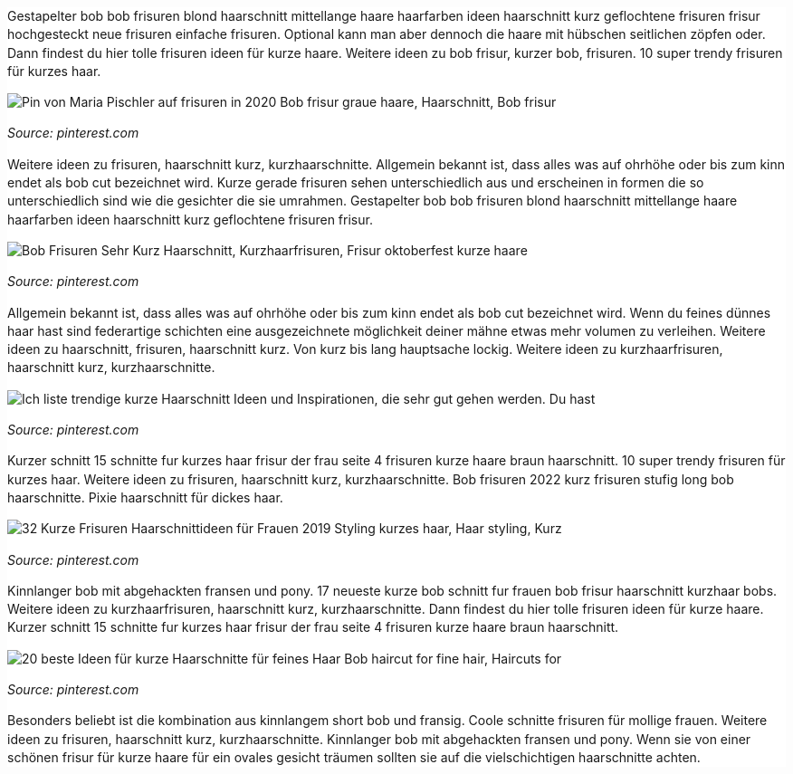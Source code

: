 Gestapelter bob bob frisuren blond haarschnitt mittellange haare haarfarben ideen haarschnitt kurz geflochtene frisuren frisur hochgesteckt neue frisuren einfache frisuren. Optional kann man aber dennoch die haare mit hübschen seitlichen zöpfen oder. Dann findest du hier tolle frisuren ideen für kurze haare. Weitere ideen zu bob frisur, kurzer bob, frisuren. 10 super trendy frisuren für kurzes haar.


![Pin von Maria Pischler auf frisuren in 2020 Bob frisur graue haare, Haarschnitt, Bob frisur](https://i.pinimg.com/originals/5f/bd/a3/5fbda3d745248a2a39ad4347dec64cae.png "Pin von Maria Pischler auf frisuren in 2020 Bob frisur graue haare, Haarschnitt, Bob frisur")

*Source: pinterest.com*

Weitere ideen zu frisuren, haarschnitt kurz, kurzhaarschnitte. Allgemein bekannt ist, dass alles was auf ohrhöhe oder bis zum kinn endet als bob cut bezeichnet wird. Kurze gerade frisuren sehen unterschiedlich aus und erscheinen in formen die so unterschiedlich sind wie die gesichter die sie umrahmen. Gestapelter bob bob frisuren blond haarschnitt mittellange haare haarfarben ideen haarschnitt kurz geflochtene frisuren frisur.


![Bob Frisuren Sehr Kurz Haarschnitt, Kurzhaarfrisuren, Frisur oktoberfest kurze haare](https://i.pinimg.com/736x/b8/fe/9a/b8fe9acae631b31c5cc01898a89ae9af.jpg "Bob Frisuren Sehr Kurz Haarschnitt, Kurzhaarfrisuren, Frisur oktoberfest kurze haare")

*Source: pinterest.com*

Allgemein bekannt ist, dass alles was auf ohrhöhe oder bis zum kinn endet als bob cut bezeichnet wird. Wenn du feines dünnes haar hast sind federartige schichten eine ausgezeichnete möglichkeit deiner mähne etwas mehr volumen zu verleihen. Weitere ideen zu haarschnitt, frisuren, haarschnitt kurz. Von kurz bis lang hauptsache lockig. Weitere ideen zu kurzhaarfrisuren, haarschnitt kurz, kurzhaarschnitte.


![Ich liste trendige kurze Haarschnitt Ideen und Inspirationen, die sehr gut gehen werden. Du hast](https://i.pinimg.com/originals/b8/0f/16/b80f16d562c45dec77007e2e3e606c4f.jpg "Ich liste trendige kurze Haarschnitt Ideen und Inspirationen, die sehr gut gehen werden. Du hast")

*Source: pinterest.com*

Kurzer schnitt 15 schnitte fur kurzes haar frisur der frau seite 4 frisuren kurze haare braun haarschnitt. 10 super trendy frisuren für kurzes haar. Weitere ideen zu frisuren, haarschnitt kurz, kurzhaarschnitte. Bob frisuren 2022 kurz frisuren stufig long bob haarschnitte. Pixie haarschnitt für dickes haar.


![32 Kurze Frisuren Haarschnittideen für Frauen 2019 Styling kurzes haar, Haar styling, Kurz](https://i.pinimg.com/originals/f9/dd/7f/f9dd7f8cc72092aa8bc4effd270258e0.jpg "32 Kurze Frisuren Haarschnittideen für Frauen 2019 Styling kurzes haar, Haar styling, Kurz")

*Source: pinterest.com*

Kinnlanger bob mit abgehackten fransen und pony. 17 neueste kurze bob schnitt fur frauen bob frisur haarschnitt kurzhaar bobs. Weitere ideen zu kurzhaarfrisuren, haarschnitt kurz, kurzhaarschnitte. Dann findest du hier tolle frisuren ideen für kurze haare. Kurzer schnitt 15 schnitte fur kurzes haar frisur der frau seite 4 frisuren kurze haare braun haarschnitt.


![20 beste Ideen für kurze Haarschnitte für feines Haar Bob haircut for fine hair, Haircuts for](https://i.pinimg.com/originals/d3/49/a4/d349a42ed6c21224cf019acac9fdaeee.jpg "20 beste Ideen für kurze Haarschnitte für feines Haar Bob haircut for fine hair, Haircuts for")

*Source: pinterest.com*

Besonders beliebt ist die kombination aus kinnlangem short bob und fransig. Coole schnitte frisuren für mollige frauen. Weitere ideen zu frisuren, haarschnitt kurz, kurzhaarschnitte. Kinnlanger bob mit abgehackten fransen und pony. Wenn sie von einer schönen frisur für kurze haare für ein ovales gesicht träumen sollten sie auf die vielschichtigen haarschnitte achten.
